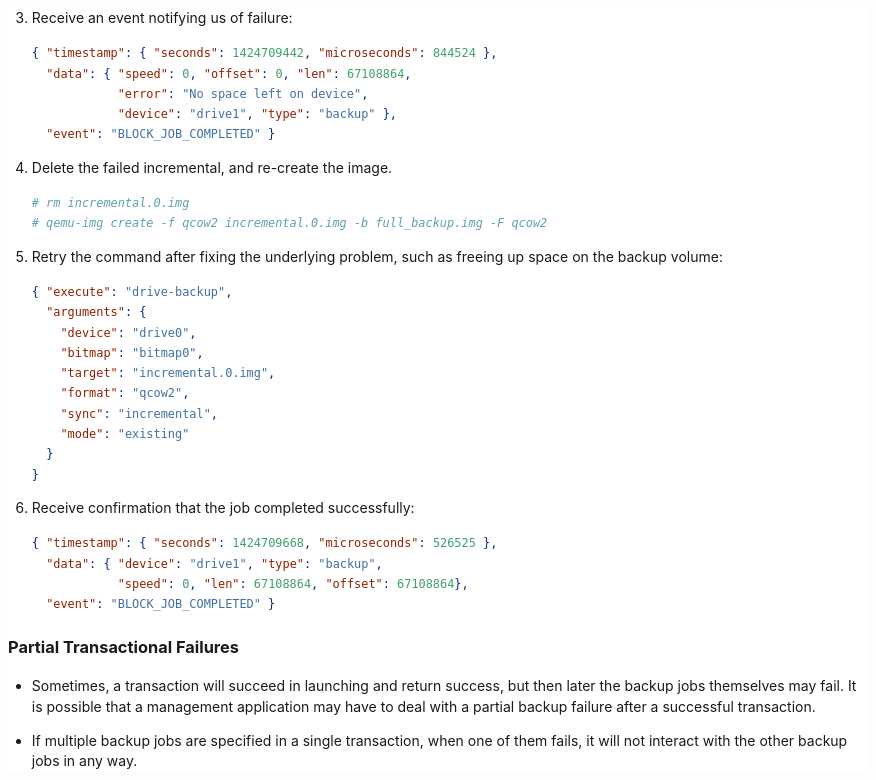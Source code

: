3. Receive an event notifying us of failure:

    ```json
    { "timestamp": { "seconds": 1424709442, "microseconds": 844524 },
      "data": { "speed": 0, "offset": 0, "len": 67108864,
                "error": "No space left on device",
                "device": "drive1", "type": "backup" },
      "event": "BLOCK_JOB_COMPLETED" }
    ```

4. Delete the failed incremental, and re-create the image.

    ```sh
    # rm incremental.0.img
    # qemu-img create -f qcow2 incremental.0.img -b full_backup.img -F qcow2
    ```

5. Retry the command after fixing the underlying problem,
   such as freeing up space on the backup volume:

    ```json
    { "execute": "drive-backup",
      "arguments": {
        "device": "drive0",
        "bitmap": "bitmap0",
        "target": "incremental.0.img",
        "format": "qcow2",
        "sync": "incremental",
        "mode": "existing"
      }
    }
    ```

6. Receive confirmation that the job completed successfully:

    ```json
    { "timestamp": { "seconds": 1424709668, "microseconds": 526525 },
      "data": { "device": "drive1", "type": "backup",
                "speed": 0, "len": 67108864, "offset": 67108864},
      "event": "BLOCK_JOB_COMPLETED" }
    ```

### Partial Transactional Failures

* Sometimes, a transaction will succeed in launching and return success,
  but then later the backup jobs themselves may fail. It is possible that
  a management application may have to deal with a partial backup failure
  after a successful transaction.

* If multiple backup jobs are specified in a single transaction, when one of
  them fails, it will not interact with the other backup jobs in any way.
